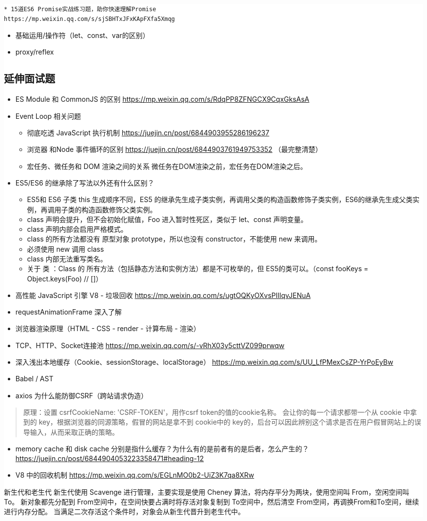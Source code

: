     * 15道ES6 Promise实战练习题，助你快速理解Promise
    https://mp.weixin.qq.com/s/sjSBHTxJFxKApFXfa5Xmqg

* 基础运用/操作符（let、const、var的区别）

* proxy/reflex

## 延伸面试题
* ES Module 和 CommonJS 的区别
https://mp.weixin.qq.com/s/RdqPP8ZFNGCX9CqxGksAsA

* Event Loop 相关问题
     * 彻底吃透 JavaScript 执行机制
    https://juejin.cn/post/6844903955286196237

    * 浏览器 和Node 事件循环的区别
    https://juejin.cn/post/6844903761949753352 （最完整清楚）
    
    * 宏任务、微任务和 DOM 渲染之间的关系
        微任务在DOM渲染之前，宏任务在DOM渲染之后。

* ES5/ES6 的继承除了写法以外还有什么区别？
    - ES5和 ES6 子类 this 生成顺序不同，ES5 的继承先生成子类实例，再调用父类的构造函数修饰子类实例，ES6的继承先生成父类实例，再调用子类的构造函数修饰父类实例。
    - class 声明会提升，但不会初始化赋值，Foo 进入暂时性死区，类似于 let、const 声明变量。
    - class 声明内部会启用严格模式。
    - class 的所有方法都没有 原型对象 prototype，所以也没有 constructor，不能使用 new 来调用。
    - 必须使用 new 调用 class
    - class 内部无法重写类名。
    - 关于 类 ：Class 的 所有方法（包括静态方法和实例方法）都是不可枚举的，但 ES5的类可以。（const fooKeys = Object.keys(Foo) // []）

* 高性能 JavaScript 引擎 V8 - 垃圾回收
https://mp.weixin.qq.com/s/ugtOQKyOXvsPlIIqvJENuA

* requestAnimationFrame 深入了解

* 浏览器渲染原理（HTML - CSS - render - 计算布局 - 渲染）

* TCP、HTTP、Socket连接池
https://mp.weixin.qq.com/s/-vRhX03y5cttVZ099prwqw

* 深入浅出本地缓存（Cookie、sessionStorage、localStorage）
https://mp.weixin.qq.com/s/UU_LfPMexCsZP-YrPoEyBw

* Babel / AST

* axios 为什么能防御CSRF（跨站请求伪造）
> 原理：设置 csrfCookieName: 'CSRF-TOKEN'，用作csrf token的值的cookie名称。
> 会让你的每一个请求都带一个从 cookie 中拿到的 key，根据浏览器的同源策略，假冒的网站是拿不到 cookie中的 key的，后台可以因此辨别这个请求是否在用户假冒网站上的误导输入，从而采取正确的策略。


* memory cache 和 disk cache 分别是指什么缓存？为什么有的是前者有的是后者，怎么产生的？
https://juejin.cn/post/6844904053223358471#heading-12

* V8 中的回收机制
https://mp.weixin.qq.com/s/EGLnMO0b2-UiZ3K7qa8XRw

新生代和老生代
新生代使用 Scavenge 进行管理，主要实现是使用 Cheney 算法，将内存平分为两块，使用空间叫 From，空闲空间叫 To。
新对象都先分配到 From空间中，在空间快要占满时将存活对象复制到 To空间中，然后清空 From空间，再调换From和To空间，继续进行内存分配。
当满足二次存活这个条件时，对象会从新生代晋升到老生代中。
